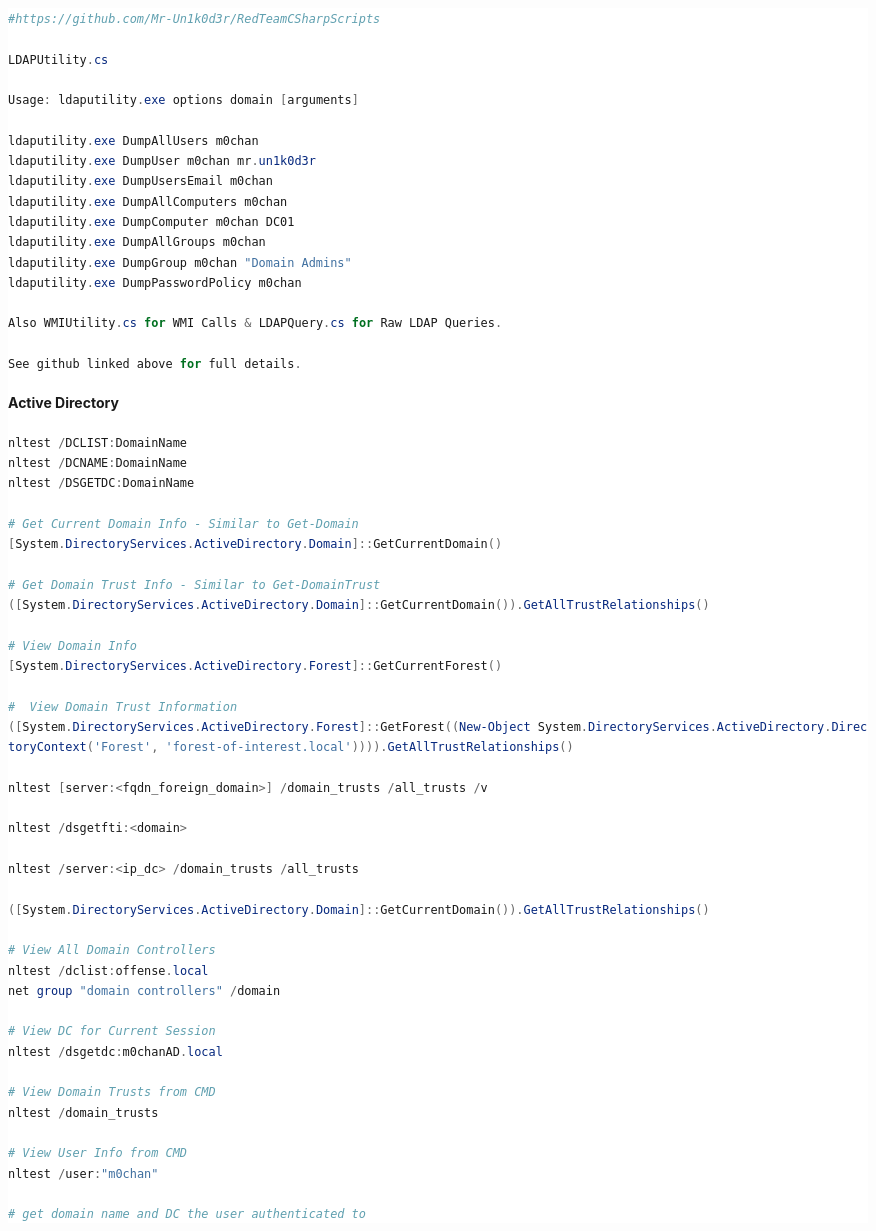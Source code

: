 ```powershell
#https://github.com/Mr-Un1k0d3r/RedTeamCSharpScripts

LDAPUtility.cs

Usage: ldaputility.exe options domain [arguments]

ldaputility.exe DumpAllUsers m0chan
ldaputility.exe DumpUser m0chan mr.un1k0d3r
ldaputility.exe DumpUsersEmail m0chan
ldaputility.exe DumpAllComputers m0chan 
ldaputility.exe DumpComputer m0chan DC01
ldaputility.exe DumpAllGroups m0chan
ldaputility.exe DumpGroup m0chan "Domain Admins"
ldaputility.exe DumpPasswordPolicy m0chan

Also WMIUtility.cs for WMI Calls & LDAPQuery.cs for Raw LDAP Queries.

See github linked above for full details.

```


#### [](#header-4) Active Directory

```powershell
nltest /DCLIST:DomainName
nltest /DCNAME:DomainName
nltest /DSGETDC:DomainName

# Get Current Domain Info - Similar to Get-Domain
[System.DirectoryServices.ActiveDirectory.Domain]::GetCurrentDomain()

# Get Domain Trust Info - Similar to Get-DomainTrust
([System.DirectoryServices.ActiveDirectory.Domain]::GetCurrentDomain()).GetAllTrustRelationships()

# View Domain Info
[System.DirectoryServices.ActiveDirectory.Forest]::GetCurrentForest()

#  View Domain Trust Information
([System.DirectoryServices.ActiveDirectory.Forest]::GetForest((New-Object System.DirectoryServices.ActiveDirectory.DirectoryContext('Forest', 'forest-of-interest.local')))).GetAllTrustRelationships()

nltest [server:<fqdn_foreign_domain>] /domain_trusts /all_trusts /v

nltest /dsgetfti:<domain>

nltest /server:<ip_dc> /domain_trusts /all_trusts

([System.DirectoryServices.ActiveDirectory.Domain]::GetCurrentDomain()).GetAllTrustRelationships()

# View All Domain Controllers
nltest /dclist:offense.local
net group "domain controllers" /domain

# View DC for Current Session
nltest /dsgetdc:m0chanAD.local

# View Domain Trusts from CMD
nltest /domain_trusts

# View User Info from CMD
nltest /user:"m0chan"

# get domain name and DC the user authenticated to
```